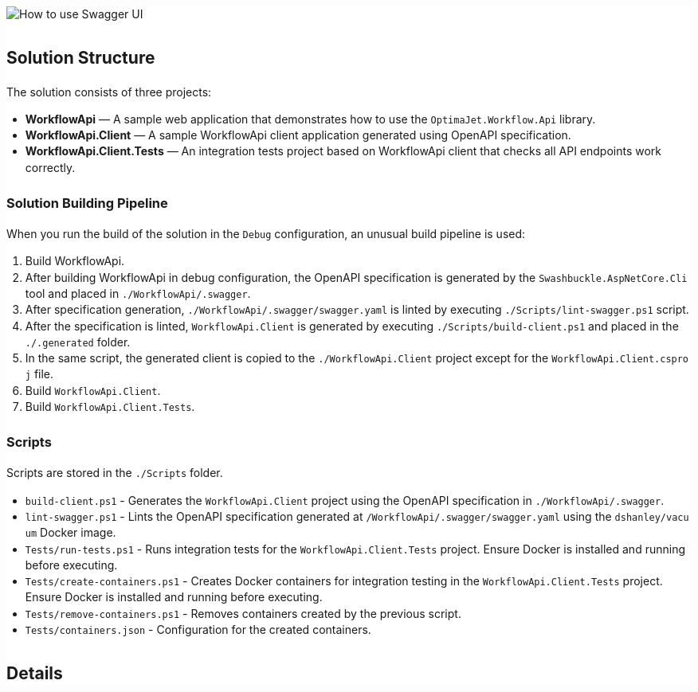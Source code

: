 ![How to use Swagger UI](./.images/how-to-use-swagger-ui.gif)

## Solution Structure

The solution consists of three projects:

- **WorkflowApi** — A sample web application that demonstrates how to use the `OptimaJet.Workflow.Api` library.
- **WorkflowApi.Client** — A sample WorkflowApi client application generated using OpenAPI specification.
- **WorkflowApi.Client.Tests** — An integration tests project based on WorkflowApi client that checks all API endpoints
  work correctly.

### Solution Building Pipeline

When you run the build of the solution in the `Debug` configuration, an unusual build pipeline is used:

1. Build WorkflowApi.
2. After building WorkflowApi in debug configuration, the OpenAPI specification is generated by
   the `Swashbuckle.AspNetCore.Cli` tool and placed in `./WorkflowApi/.swagger`.
3. After specification generation, `./WorkflowApi/.swagger/swagger.yaml` is linted by executing
   `./Scripts/lint-swagger.ps1` script.
4. After the specification is linted, `WorkflowApi.Client` is generated by executing `./Scripts/build-client.ps1` and
   placed in the `./.generated` folder.
5. In the same script, the generated client is copied to the `./WorkflowApi.Client` project except for
   the `WorkflowApi.Client.csproj` file.
6. Build `WorkflowApi.Client`.
7. Build `WorkflowApi.Client.Tests`.

### Scripts

Scripts are stored in the `./Scripts` folder.

- `build-client.ps1` - Generates the `WorkflowApi.Client` project using the OpenAPI specification
  in `./WorkflowApi/.swagger`.
- `lint-swagger.ps1` - Lints the OpenAPI specification generated at `/WorkflowApi/.swagger/swagger.yaml` using
  the `dshanley/vacuum` Docker image.
- `Tests/run-tests.ps1` - Runs integration tests for the `WorkflowApi.Client.Tests` project. Ensure Docker is installed
  and running before executing.
- `Tests/create-containers.ps1` - Creates Docker containers for integration testing in the `WorkflowApi.Client.Tests`
  project. Ensure Docker is installed and running before executing.
- `Tests/remove-containers.ps1` - Removes containers created by the previous script.
- `Tests/containers.json` - Configuration for the created containers.

## Details
